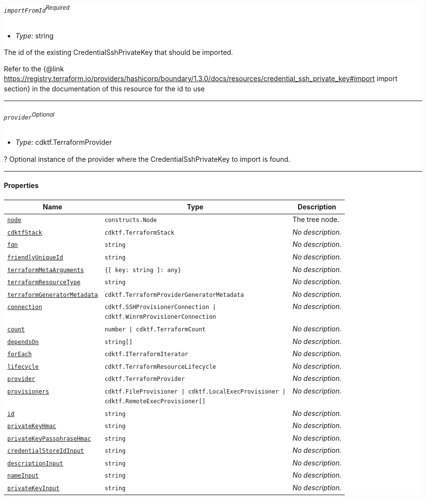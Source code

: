 
###### `importFromId`<sup>Required</sup> <a name="importFromId" id="@cdktf/provider-boundary.credentialSshPrivateKey.CredentialSshPrivateKey.generateConfigForImport.parameter.importFromId"></a>

- *Type:* string

The id of the existing CredentialSshPrivateKey that should be imported.

Refer to the {@link https://registry.terraform.io/providers/hashicorp/boundary/1.3.0/docs/resources/credential_ssh_private_key#import import section} in the documentation of this resource for the id to use

---

###### `provider`<sup>Optional</sup> <a name="provider" id="@cdktf/provider-boundary.credentialSshPrivateKey.CredentialSshPrivateKey.generateConfigForImport.parameter.provider"></a>

- *Type:* cdktf.TerraformProvider

? Optional instance of the provider where the CredentialSshPrivateKey to import is found.

---

#### Properties <a name="Properties" id="Properties"></a>

| **Name** | **Type** | **Description** |
| --- | --- | --- |
| <code><a href="#@cdktf/provider-boundary.credentialSshPrivateKey.CredentialSshPrivateKey.property.node">node</a></code> | <code>constructs.Node</code> | The tree node. |
| <code><a href="#@cdktf/provider-boundary.credentialSshPrivateKey.CredentialSshPrivateKey.property.cdktfStack">cdktfStack</a></code> | <code>cdktf.TerraformStack</code> | *No description.* |
| <code><a href="#@cdktf/provider-boundary.credentialSshPrivateKey.CredentialSshPrivateKey.property.fqn">fqn</a></code> | <code>string</code> | *No description.* |
| <code><a href="#@cdktf/provider-boundary.credentialSshPrivateKey.CredentialSshPrivateKey.property.friendlyUniqueId">friendlyUniqueId</a></code> | <code>string</code> | *No description.* |
| <code><a href="#@cdktf/provider-boundary.credentialSshPrivateKey.CredentialSshPrivateKey.property.terraformMetaArguments">terraformMetaArguments</a></code> | <code>{[ key: string ]: any}</code> | *No description.* |
| <code><a href="#@cdktf/provider-boundary.credentialSshPrivateKey.CredentialSshPrivateKey.property.terraformResourceType">terraformResourceType</a></code> | <code>string</code> | *No description.* |
| <code><a href="#@cdktf/provider-boundary.credentialSshPrivateKey.CredentialSshPrivateKey.property.terraformGeneratorMetadata">terraformGeneratorMetadata</a></code> | <code>cdktf.TerraformProviderGeneratorMetadata</code> | *No description.* |
| <code><a href="#@cdktf/provider-boundary.credentialSshPrivateKey.CredentialSshPrivateKey.property.connection">connection</a></code> | <code>cdktf.SSHProvisionerConnection \| cdktf.WinrmProvisionerConnection</code> | *No description.* |
| <code><a href="#@cdktf/provider-boundary.credentialSshPrivateKey.CredentialSshPrivateKey.property.count">count</a></code> | <code>number \| cdktf.TerraformCount</code> | *No description.* |
| <code><a href="#@cdktf/provider-boundary.credentialSshPrivateKey.CredentialSshPrivateKey.property.dependsOn">dependsOn</a></code> | <code>string[]</code> | *No description.* |
| <code><a href="#@cdktf/provider-boundary.credentialSshPrivateKey.CredentialSshPrivateKey.property.forEach">forEach</a></code> | <code>cdktf.ITerraformIterator</code> | *No description.* |
| <code><a href="#@cdktf/provider-boundary.credentialSshPrivateKey.CredentialSshPrivateKey.property.lifecycle">lifecycle</a></code> | <code>cdktf.TerraformResourceLifecycle</code> | *No description.* |
| <code><a href="#@cdktf/provider-boundary.credentialSshPrivateKey.CredentialSshPrivateKey.property.provider">provider</a></code> | <code>cdktf.TerraformProvider</code> | *No description.* |
| <code><a href="#@cdktf/provider-boundary.credentialSshPrivateKey.CredentialSshPrivateKey.property.provisioners">provisioners</a></code> | <code>cdktf.FileProvisioner \| cdktf.LocalExecProvisioner \| cdktf.RemoteExecProvisioner[]</code> | *No description.* |
| <code><a href="#@cdktf/provider-boundary.credentialSshPrivateKey.CredentialSshPrivateKey.property.id">id</a></code> | <code>string</code> | *No description.* |
| <code><a href="#@cdktf/provider-boundary.credentialSshPrivateKey.CredentialSshPrivateKey.property.privateKeyHmac">privateKeyHmac</a></code> | <code>string</code> | *No description.* |
| <code><a href="#@cdktf/provider-boundary.credentialSshPrivateKey.CredentialSshPrivateKey.property.privateKeyPassphraseHmac">privateKeyPassphraseHmac</a></code> | <code>string</code> | *No description.* |
| <code><a href="#@cdktf/provider-boundary.credentialSshPrivateKey.CredentialSshPrivateKey.property.credentialStoreIdInput">credentialStoreIdInput</a></code> | <code>string</code> | *No description.* |
| <code><a href="#@cdktf/provider-boundary.credentialSshPrivateKey.CredentialSshPrivateKey.property.descriptionInput">descriptionInput</a></code> | <code>string</code> | *No description.* |
| <code><a href="#@cdktf/provider-boundary.credentialSshPrivateKey.CredentialSshPrivateKey.property.nameInput">nameInput</a></code> | <code>string</code> | *No description.* |
| <code><a href="#@cdktf/provider-boundary.credentialSshPrivateKey.CredentialSshPrivateKey.property.privateKeyInput">privateKeyInput</a></code> | <code>string</code> | *No description.* |